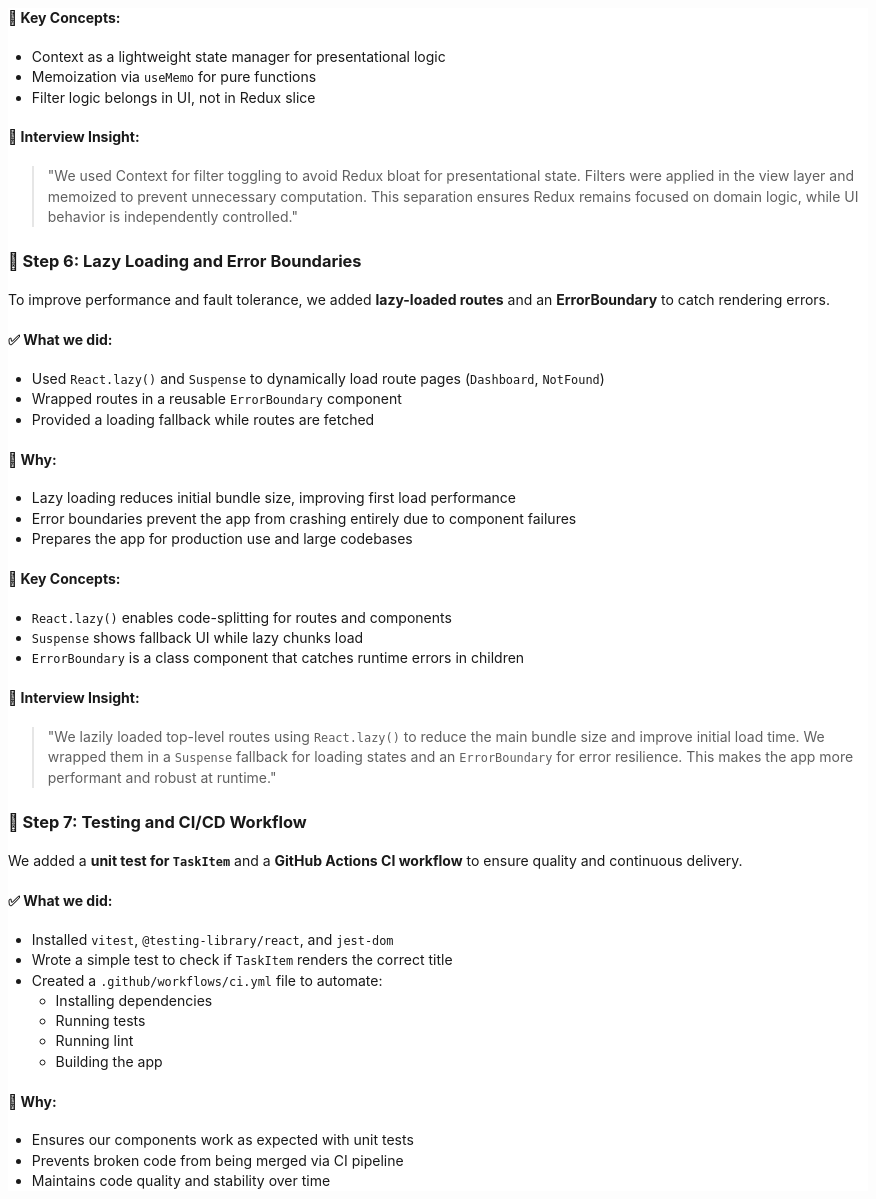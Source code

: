 #### 🧠 Key Concepts:
- Context as a lightweight state manager for presentational logic
- Memoization via `useMemo` for pure functions
- Filter logic belongs in UI, not in Redux slice

#### 🧪 Interview Insight:
> "We used Context for filter toggling to avoid Redux bloat for presentational state. Filters were applied in the view layer and memoized to prevent unnecessary computation. This separation ensures Redux remains focused on domain logic, while UI behavior is independently controlled."


### 🔀 Step 6: Lazy Loading and Error Boundaries

To improve performance and fault tolerance, we added **lazy-loaded routes** and an **ErrorBoundary** to catch rendering errors.

#### ✅ What we did:
- Used `React.lazy()` and `Suspense` to dynamically load route pages (`Dashboard`, `NotFound`)
- Wrapped routes in a reusable `ErrorBoundary` component
- Provided a loading fallback while routes are fetched

#### 🎯 Why:
- Lazy loading reduces initial bundle size, improving first load performance
- Error boundaries prevent the app from crashing entirely due to component failures
- Prepares the app for production use and large codebases

#### 🧠 Key Concepts:
- `React.lazy()` enables code-splitting for routes and components
- `Suspense` shows fallback UI while lazy chunks load
- `ErrorBoundary` is a class component that catches runtime errors in children

#### 🧪 Interview Insight:
> "We lazily loaded top-level routes using `React.lazy()` to reduce the main bundle size and improve initial load time. We wrapped them in a `Suspense` fallback for loading states and an `ErrorBoundary` for error resilience. This makes the app more performant and robust at runtime."


### 🧪 Step 7: Testing and CI/CD Workflow

We added a **unit test for `TaskItem`** and a **GitHub Actions CI workflow** to ensure quality and continuous delivery.

#### ✅ What we did:
- Installed `vitest`, `@testing-library/react`, and `jest-dom`
- Wrote a simple test to check if `TaskItem` renders the correct title
- Created a `.github/workflows/ci.yml` file to automate:
  - Installing dependencies
  - Running tests
  - Running lint
  - Building the app

#### 🎯 Why:
- Ensures our components work as expected with unit tests
- Prevents broken code from being merged via CI pipeline
- Maintains code quality and stability over time
